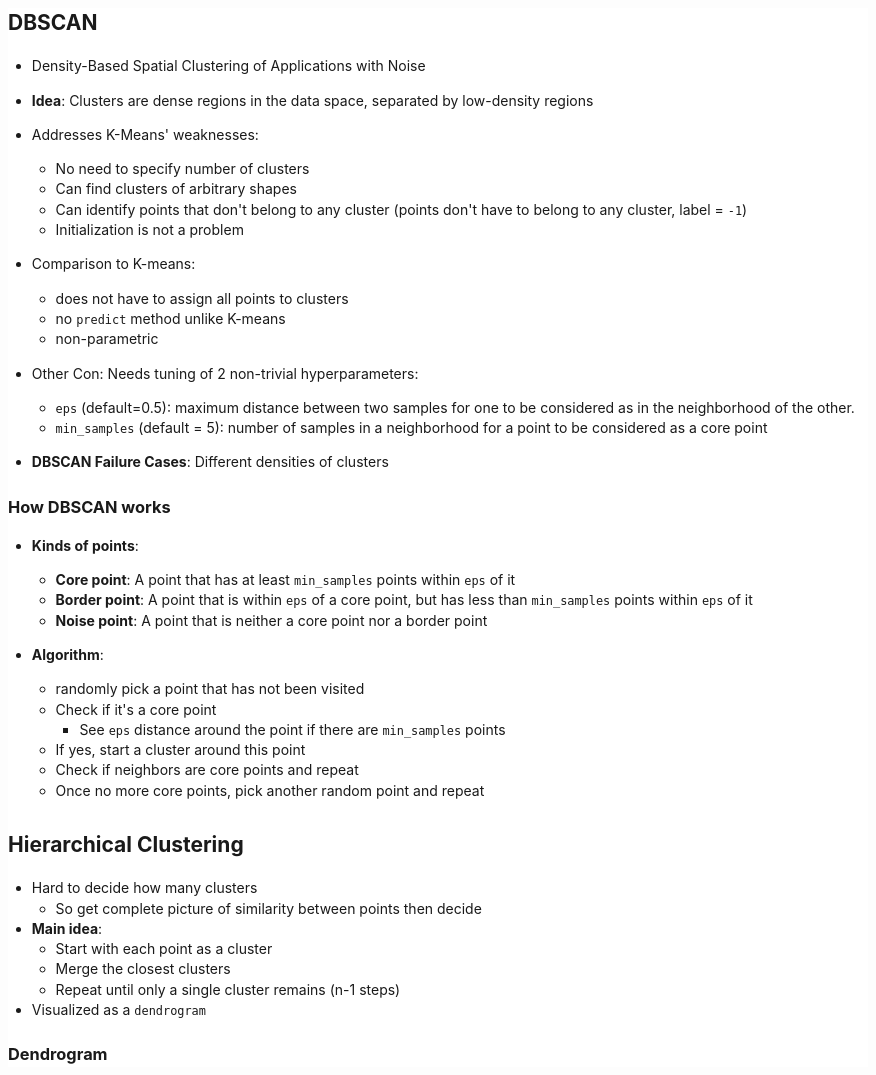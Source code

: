 ## DBSCAN

- Density-Based Spatial Clustering of Applications with Noise
- **Idea**: Clusters are dense regions in the data space, separated by low-density regions
- Addresses K-Means' weaknesses:
  - No need to specify number of clusters
  - Can find clusters of arbitrary shapes
  - Can identify points that don't belong to any cluster (points don't have to belong to any cluster, label = `-1`)
  - Initialization is not a problem
- Comparison to K-means:
  - does not have to assign all points to clusters
  - no `predict` method unlike K-means
  - non-parametric
- Other Con: Needs tuning of 2 non-trivial hyperparameters:

  - `eps` (default=0.5): maximum distance between two samples for one to be considered as in the neighborhood of the other.
  - `min_samples` (default = 5): number of samples in a neighborhood for a point to be considered as a core point

- **DBSCAN Failure Cases**: Different densities of clusters

### How DBSCAN works

- **Kinds of points**:

  - **Core point**: A point that has at least `min_samples` points within `eps` of it
  - **Border point**: A point that is within `eps` of a core point, but has less than `min_samples` points within `eps` of it
  - **Noise point**: A point that is neither a core point nor a border point

- **Algorithm**:
  - randomly pick a point that has not been visited
  - Check if it's a core point
    - See `eps` distance around the point if there are `min_samples` points
  - If yes, start a cluster around this point
  - Check if neighbors are core points and repeat
  - Once no more core points, pick another random point and repeat

## Hierarchical Clustering

- Hard to decide how many clusters
  - So get complete picture of similarity between points then decide
- **Main idea**:
  - Start with each point as a cluster
  - Merge the closest clusters
  - Repeat until only a single cluster remains (n-1 steps)
- Visualized as a `dendrogram`

### Dendrogram
